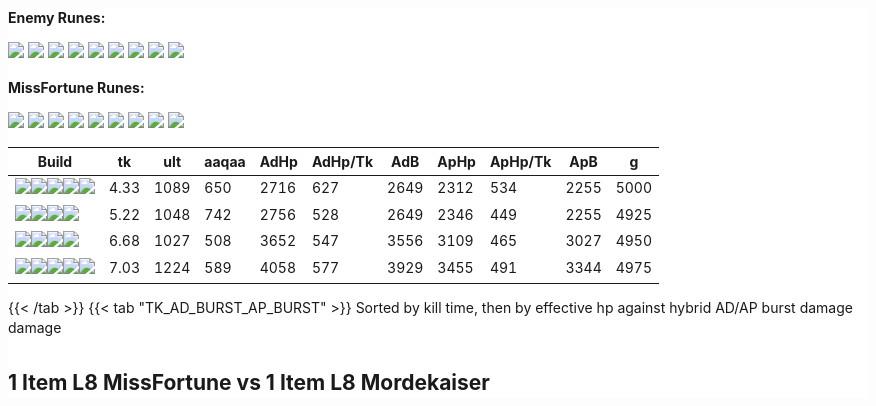 

**Enemy Runes:**





![](/Styles/Precision/Conqueror/Conqueror.png)
![](/Styles/Precision/Triumph.png)
![](/Styles/Precision/LegendTenacity/LegendTenacity.png)
![](/Styles/Sorcery/LastStand/LastStand.png)
![](/Styles/Resolve/Conditioning/Conditioning.png)
![](/Styles/Resolve/Revitalize/Revitalize.png)
![](/StatMods/StatModsAdaptiveForceIcon.png)
![](/StatMods/StatModsAdaptiveForceIcon.png)
![](/StatMods/StatModsArmorIcon.png)



**MissFortune Runes:**


![](/Styles/Precision/PressTheAttack/PressTheAttack.png)
![](/Styles/Precision/Overheal.png)
![](/Styles/Precision/LegendAlacrity/LegendAlacrity.png)
![](/Styles/Precision/CutDown/CutDown.png)
![](/Styles/Sorcery/AbsoluteFocus/AbsoluteFocus.png)
![](/Styles/Sorcery/GatheringStorm/GatheringStorm.png)
![](/StatMods/StatModsAttackSpeedIcon.png)
![](/StatMods/StatModsAdaptiveForceIcon.png)
![](/StatMods/StatModsArmorIcon.png)





 Build |tk|ult|aaqaa|AdHp|AdHp/Tk|AdB|ApHp|ApHp/Tk|ApB|g
-|-|-|-|-|-|-|-|-|-|-
![](/item/6672.png)![](/item/1001.png)![](/item/1053.png)![](/item/1055.png)![](/item/1036.png)|4.33|1089|650|2716|627|2649|2312|534|2255|5000
![](/item/3153.png)![](/item/1001.png)![](/item/1055.png)![](/item/1037.png)|5.22|1048|742|2756|528|2649|2346|449|2255|4925
![](/item/3161.png)![](/item/1001.png)![](/item/1053.png)![](/item/1055.png)|6.68|1027|508|3652|547|3556|3109|465|3027|4950
![](/item/6673.png)![](/item/1001.png)![](/item/1055.png)![](/item/1037.png)![](/item/1036.png)|7.03|1224|589|4058|577|3929|3455|491|3344|4975
{{< /tab >}}
{{< tab "TK_AD_BURST_AP_BURST" >}}
Sorted by kill time, then by effective hp against hybrid AD/AP burst damage damage
## 1 Item L8 MissFortune vs 1 Item L8 Mordekaiser
